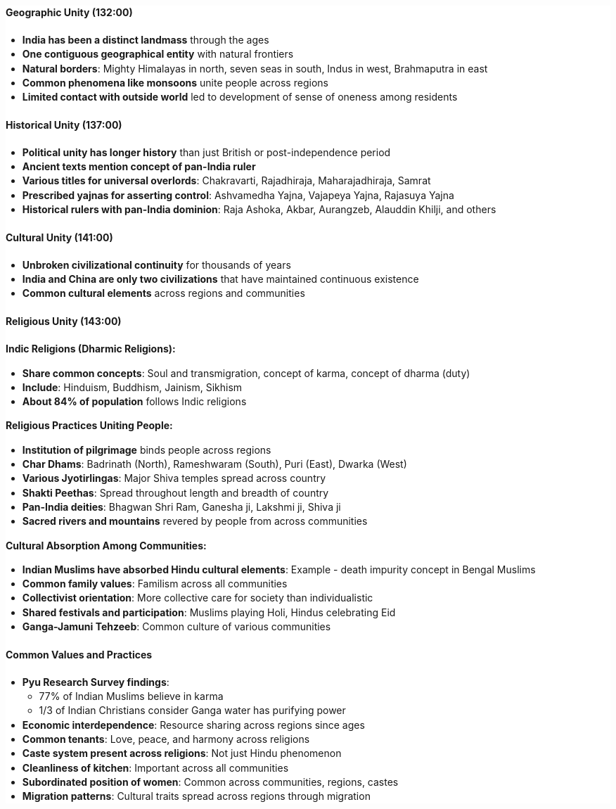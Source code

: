 #### Geographic Unity (132:00)

- **India has been a distinct landmass** through the ages
- **One contiguous geographical entity** with natural frontiers
- **Natural borders**: Mighty Himalayas in north, seven seas in south, Indus in west, Brahmaputra in east
- **Common phenomena like monsoons** unite people across regions
- **Limited contact with outside world** led to development of sense of oneness among residents

#### Historical Unity (137:00)

- **Political unity has longer history** than just British or post-independence period
- **Ancient texts mention concept of pan-India ruler**
- **Various titles for universal overlords**: Chakravarti, Rajadhiraja, Maharajadhiraja, Samrat
- **Prescribed yajnas for asserting control**: Ashvamedha Yajna, Vajapeya Yajna, Rajasuya Yajna
- **Historical rulers with pan-India dominion**: Raja Ashoka, Akbar, Aurangzeb, Alauddin Khilji, and others

#### Cultural Unity (141:00)

- **Unbroken civilizational continuity** for thousands of years
- **India and China are only two civilizations** that have maintained continuous existence
- **Common cultural elements** across regions and communities

#### Religious Unity (143:00)

**Indic Religions (Dharmic Religions):**

- **Share common concepts**: Soul and transmigration, concept of karma, concept of dharma (duty)
- **Include**: Hinduism, Buddhism, Jainism, Sikhism
- **About 84% of population** follows Indic religions

**Religious Practices Uniting People:**

- **Institution of pilgrimage** binds people across regions
- **Char Dhams**: Badrinath (North), Rameshwaram (South), Puri (East), Dwarka (West)
- **Various Jyotirlingas**: Major Shiva temples spread across country
- **Shakti Peethas**: Spread throughout length and breadth of country
- **Pan-India deities**: Bhagwan Shri Ram, Ganesha ji, Lakshmi ji, Shiva ji
- **Sacred rivers and mountains** revered by people from across communities

**Cultural Absorption Among Communities:**

- **Indian Muslims have absorbed Hindu cultural elements**: Example - death impurity concept in Bengal Muslims
- **Common family values**: Familism across all communities
- **Collectivist orientation**: More collective care for society than individualistic
- **Shared festivals and participation**: Muslims playing Holi, Hindus celebrating Eid
- **Ganga-Jamuni Tehzeeb**: Common culture of various communities

#### Common Values and Practices

- **Pyu Research Survey findings**:
  - 77% of Indian Muslims believe in karma
  - 1/3 of Indian Christians consider Ganga water has purifying power
- **Economic interdependence**: Resource sharing across regions since ages
- **Common tenants**: Love, peace, and harmony across religions
- **Caste system present across religions**: Not just Hindu phenomenon
- **Cleanliness of kitchen**: Important across all communities
- **Subordinated position of women**: Common across communities, regions, castes
- **Migration patterns**: Cultural traits spread across regions through migration
